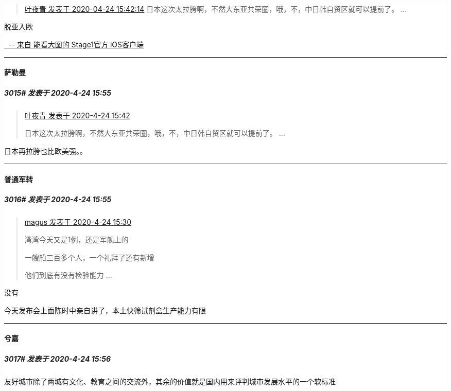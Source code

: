 

<blockquote><a href="httphttps://bbs.saraba1st.com/2b/forum.php?mod=redirect&amp;goto=findpost&amp;pid=47190834&amp;ptid=1925105" target="_blank">叶夜青 发表于 2020-04-24 15:42:14</a>
日本这次太拉胯啊，不然大东亚共荣圈，哦，不，中日韩自贸区就可以提前了。 ...</blockquote>脱亚入欧

[  -- 来自 能看大图的 Stage1官方 iOS客户端](https://itunes.apple.com/fi/app/saraba1st/id1221237470?mt=8)







*****

####  萨勒曼  
##### 3015#       发表于 2020-4-24 15:55



<blockquote><a href="httphttps://bbs.saraba1st.com/2b/forum.php?mod=redirect&amp;goto=findpost&amp;pid=47190834&amp;ptid=1925105" target="_blank">叶夜青 发表于 2020-4-24 15:42</a>

日本这次太拉胯啊，不然大东亚共荣圈，哦，不，中日韩自贸区就可以提前了。 ...</blockquote>
日本再拉胯也比欧美强。。







*****

####  普通军转  
##### 3016#       发表于 2020-4-24 15:55



<blockquote><a href="httphttps://bbs.saraba1st.com/2b/forum.php?mod=redirect&amp;goto=findpost&amp;pid=47190639&amp;ptid=1925105" target="_blank">magus 发表于 2020-4-24 15:30</a>

湾湾今天又是1例，还是军舰上的

一艘船三百多个人，一个礼拜了还有新增

他们到底有没有检验能力 ...</blockquote>
没有

今天发布会上面陈时中亲自讲了，本土快筛试剂盒生产能力有限







*****

####  兮嘉  
##### 3017#       发表于 2020-4-24 15:56




友好城市除了两城有文化、教育之间的交流外，其余的价值就是国内用来评判城市发展水平的一个软标准
